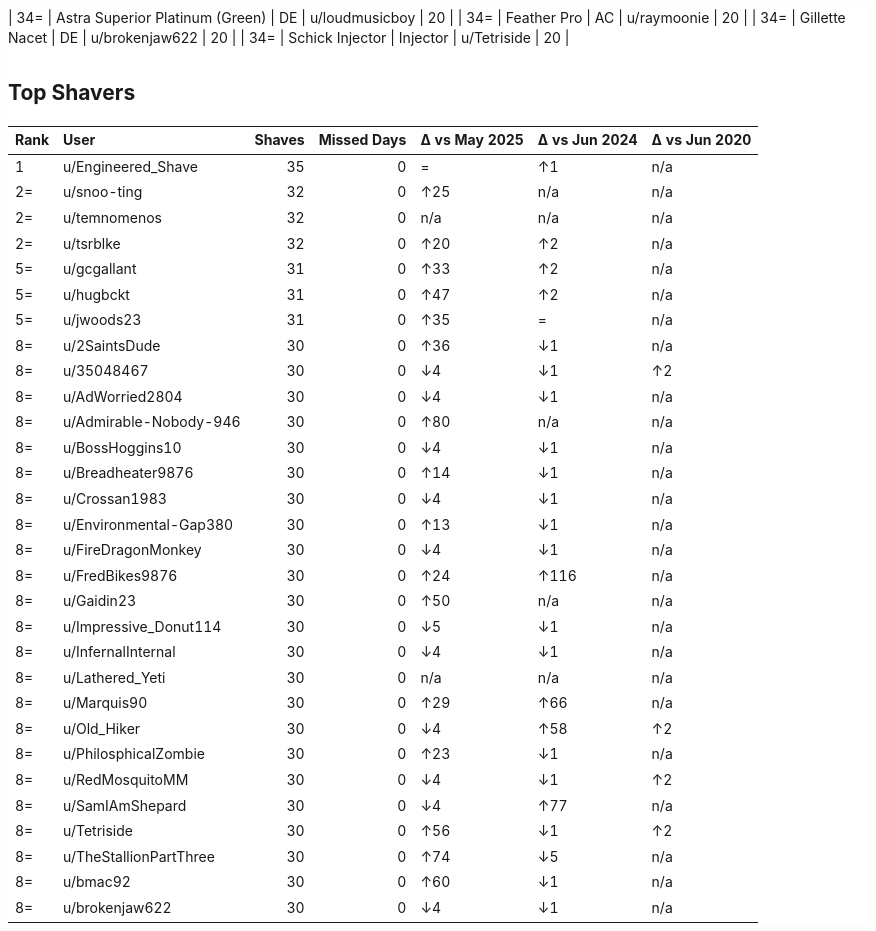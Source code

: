 | 34=    | Astra Superior Platinum (Green)   | DE          | u/loudmusicboy        |     20 |
| 34=    | Feather Pro                       | AC          | u/raymoonie           |     20 |
| 34=    | Gillette Nacet                    | DE          | u/brokenjaw622        |     20 |
| 34=    | Schick Injector                   | Injector    | u/Tetriside           |     20 |

## Top Shavers

| Rank   | User                   |   Shaves |   Missed Days | Δ vs May 2025   | Δ vs Jun 2024   | Δ vs Jun 2020   |
|:-------|:-----------------------|---------:|--------------:|:----------------|:----------------|:----------------|
| 1      | u/Engineered_Shave     |       35 |             0 | =               | ↑1              | n/a             |
| 2=     | u/snoo-ting            |       32 |             0 | ↑25             | n/a             | n/a             |
| 2=     | u/temnomenos           |       32 |             0 | n/a             | n/a             | n/a             |
| 2=     | u/tsrblke              |       32 |             0 | ↑20             | ↑2              | n/a             |
| 5=     | u/gcgallant            |       31 |             0 | ↑33             | ↑2              | n/a             |
| 5=     | u/hugbckt              |       31 |             0 | ↑47             | ↑2              | n/a             |
| 5=     | u/jwoods23             |       31 |             0 | ↑35             | =               | n/a             |
| 8=     | u/2SaintsDude          |       30 |             0 | ↑36             | ↓1              | n/a             |
| 8=     | u/35048467             |       30 |             0 | ↓4              | ↓1              | ↑2              |
| 8=     | u/AdWorried2804        |       30 |             0 | ↓4              | ↓1              | n/a             |
| 8=     | u/Admirable-Nobody-946 |       30 |             0 | ↑80             | n/a             | n/a             |
| 8=     | u/BossHoggins10        |       30 |             0 | ↓4              | ↓1              | n/a             |
| 8=     | u/Breadheater9876      |       30 |             0 | ↑14             | ↓1              | n/a             |
| 8=     | u/Crossan1983          |       30 |             0 | ↓4              | ↓1              | n/a             |
| 8=     | u/Environmental-Gap380 |       30 |             0 | ↑13             | ↓1              | n/a             |
| 8=     | u/FireDragonMonkey     |       30 |             0 | ↓4              | ↓1              | n/a             |
| 8=     | u/FredBikes9876        |       30 |             0 | ↑24             | ↑116            | n/a             |
| 8=     | u/Gaidin23             |       30 |             0 | ↑50             | n/a             | n/a             |
| 8=     | u/Impressive_Donut114  |       30 |             0 | ↓5              | ↓1              | n/a             |
| 8=     | u/InfernalInternal     |       30 |             0 | ↓4              | ↓1              | n/a             |
| 8=     | u/Lathered_Yeti        |       30 |             0 | n/a             | n/a             | n/a             |
| 8=     | u/Marquis90            |       30 |             0 | ↑29             | ↑66             | n/a             |
| 8=     | u/Old_Hiker            |       30 |             0 | ↓4              | ↑58             | ↑2              |
| 8=     | u/PhilosphicalZombie   |       30 |             0 | ↑23             | ↓1              | n/a             |
| 8=     | u/RedMosquitoMM        |       30 |             0 | ↓4              | ↓1              | ↑2              |
| 8=     | u/SamIAmShepard        |       30 |             0 | ↓4              | ↑77             | n/a             |
| 8=     | u/Tetriside            |       30 |             0 | ↑56             | ↓1              | ↑2              |
| 8=     | u/TheStallionPartThree |       30 |             0 | ↑74             | ↓5              | n/a             |
| 8=     | u/bmac92               |       30 |             0 | ↑60             | ↓1              | n/a             |
| 8=     | u/brokenjaw622         |       30 |             0 | ↓4              | ↓1              | n/a             |